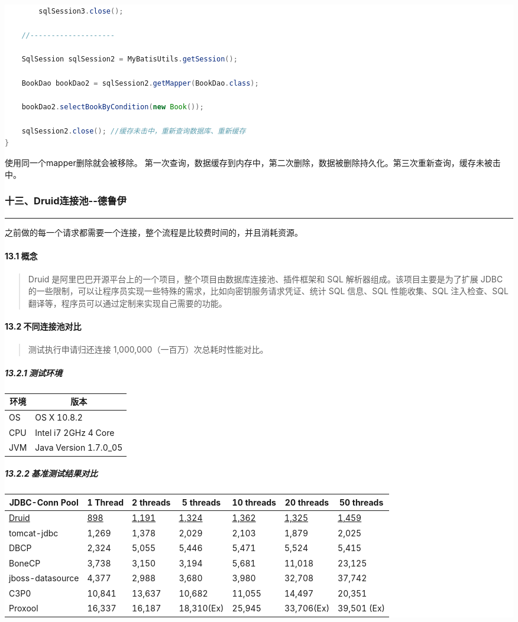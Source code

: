 ```java
		sqlSession3.close();
  
  	//--------------------

  	SqlSession sqlSession2 = MyBatisUtils.getSession();

  	BookDao bookDao2 = sqlSession2.getMapper(BookDao.class);

  	bookDao2.selectBookByCondition(new Book());

  	sqlSession2.close(); //缓存未击中，重新查询数据库、重新缓存
}
```
使用同一个mapper删除就会被移除。
第一次查询，数据缓存到内存中，第二次删除，数据被删除持久化。第三次重新查询，缓存未被击中。


### 十三、Druid连接池--德鲁伊

------

之前做的每一个请求都需要一个连接，整个流程是比较费时间的，并且消耗资源。

#### 13.1 概念

> Druid 是阿里巴巴开源平台上的一个项目，整个项目由数据库连接池、插件框架和 SQL 解析器组成。该项目主要是为了扩展 JDBC 的一些限制，可以让程序员实现一些特殊的需求，比如向密钥服务请求凭证、统计 SQL 信息、SQL 性能收集、SQL 注入检查、SQL 翻译等，程序员可以通过定制来实现自己需要的功能。
>



#### 13.2 不同连接池对比

> 测试执行申请归还连接 1,000,000（一百万）次总耗时性能对比。



##### 13.2.1 测试环境

| 环境 | 版本                  |
| ---- | --------------------- |
| OS   | OS X 10.8.2           |
| CPU  | Intel i7 2GHz 4 Core  |
| JVM  | Java Version 1.7.0_05 |



##### 13.2.2 基准测试结果对比

| JDBC-Conn Pool   | 1 Thread | 2 threads | 5 threads  | 10 threads | 20 threads | 50 threads  |
| ---------------- | -------- | --------- | ---------- | ---------- | ---------- | ----------- |
| [Druid]()        | [898]()  | [1,191]() | [1,324]()  | [1,362]()  | [1,325]()  | [1,459]()   |
| tomcat-jdbc      | 1,269    | 1,378     | 2,029      | 2,103      | 1,879      | 2,025       |
| DBCP             | 2,324    | 5,055     | 5,446      | 5,471      | 5,524      | 5,415       |
| BoneCP           | 3,738    | 3,150     | 3,194      | 5,681      | 11,018     | 23,125      |
| jboss-datasource | 4,377    | 2,988     | 3,680      | 3,980      | 32,708     | 37,742      |
| C3P0             | 10,841   | 13,637    | 10,682     | 11,055     | 14,497     | 20,351      |
| Proxool          | 16,337   | 16,187    | 18,310(Ex) | 25,945     | 33,706(Ex) | 39,501 (Ex) |
